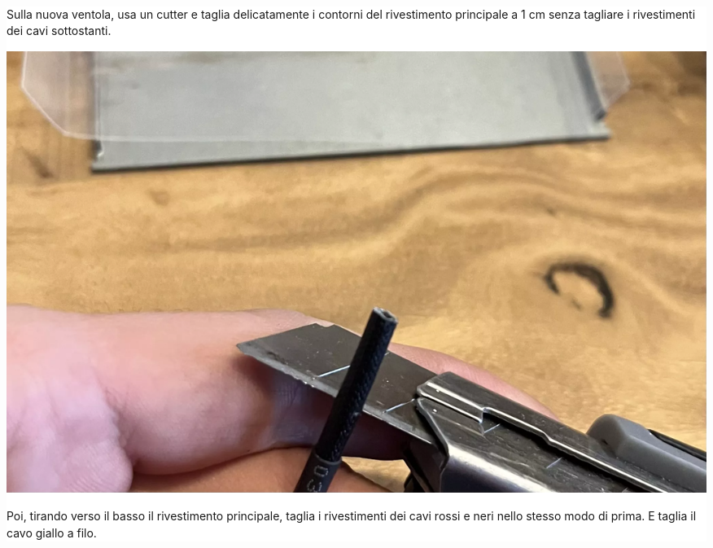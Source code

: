 Sulla nuova ventola, usa un cutter e taglia delicatamente i contorni del rivestimento principale a 1 cm senza tagliare i rivestimenti dei cavi sottostanti.

![image](assets/hardware/8.webp)

Poi, tirando verso il basso il rivestimento principale, taglia i rivestimenti dei cavi rossi e neri nello stesso modo di prima. E taglia il cavo giallo a filo.
